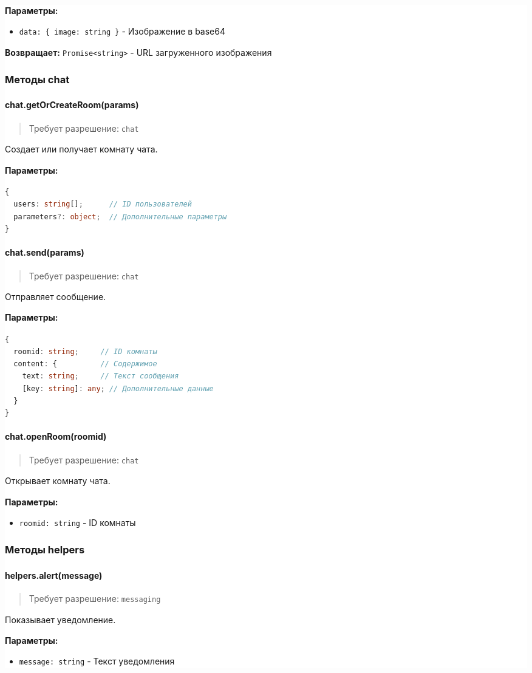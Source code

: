 **Параметры:**
- `data: { image: string }` - Изображение в base64

**Возвращает:** `Promise<string>` - URL загруженного изображения

### Методы chat

#### chat.getOrCreateRoom(params)

> Требует разрешение: `chat`

Создает или получает комнату чата.

**Параметры:**
```typescript
{
  users: string[];      // ID пользователей
  parameters?: object;  // Дополнительные параметры
}
```

#### chat.send(params)

> Требует разрешение: `chat`

Отправляет сообщение.

**Параметры:**
```typescript
{
  roomid: string;     // ID комнаты
  content: {          // Содержимое
    text: string;     // Текст сообщения
    [key: string]: any; // Дополнительные данные
  }
}
```

#### chat.openRoom(roomid)

> Требует разрешение: `chat`

Открывает комнату чата.

**Параметры:**
- `roomid: string` - ID комнаты

### Методы helpers

#### helpers.alert(message)

> Требует разрешение: `messaging`

Показывает уведомление.

**Параметры:**
- `message: string` - Текст уведомления
